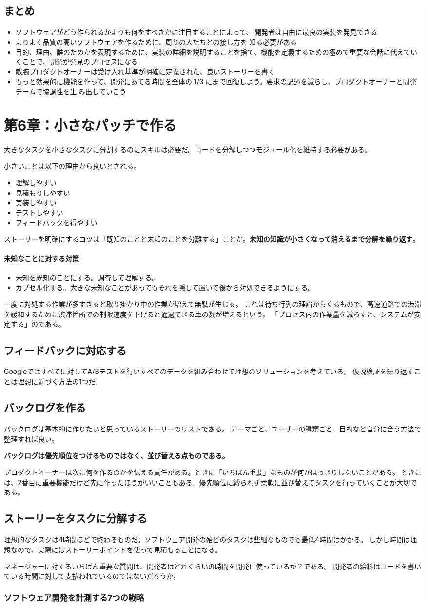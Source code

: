 ## まとめ
- ソフトウェアがどう作られるかよりも何をすべきかに注目することによって、 開発者は自由に最良の実装を発見できる
- よりよく品質の高いソフトウェアを作るために、周りの人たちとの接し方を 知る必要がある
- 目的、理由、誰のためかを表現するために、実装の詳細を説明することを捨て、機能を定義するための極めて重要な会話に代えていくことで、開発が発見のプロセスになる
- 敏腕プロダクトオーナーは受け入れ基準が明確に定義された、良いストーリーを書く
- もっと効果的に機能を作って、開発にあてる時間を全体の 1/3 にまで回復しよう。要求の記述を減らし、プロダクトオーナーと開発チームで協調性を生 み出していこう

# 第6章：小さなパッチで作る

大きなタスクを小さなタスクに分割するのにスキルは必要だ。コードを分解しつつモジュール化を維持する必要がある。

小さいことは以下の理由から良いとされる。
- 理解しやすい
- 見積もりしやすい
- 実装しやすい
- テストしやすい
- フィードバックを得やすい

ストーリーを明確にするコツは「既知のことと未知のことを分離する」ことだ。**未知の知識が小さくなって消えるまで分解を繰り返す**。

#### 未知なことに対する対策
- 未知を既知のことにする。調査して理解する。
- カプセル化する。大きな未知なことがあってもそれを隠して置いて後から対処できるようにする。

一度に対処する作業が多すぎると取り掛かり中の作業が増えて無駄が生じる。
これは待ち行列の理論からくるもので、高速道路での渋滞を緩和するために渋滞箇所での制限速度を下げると通過できる車の数が増えるという。
「プロセス内の作業量を減らすと、システムが安定する」のである。

## フィードバックに対応する
Googleではすべてに対してA/Bテストを行いすべてのデータを組み合わせて理想のソリューションを考えている。
仮説検証を繰り返すことは理想に近づく方法の1つだ。

## バックログを作る
バックログは基本的に作りたいと思っているストーリーのリストである。
テーマごと、ユーザーの種類ごと、目的など自分に合う方法で整理すれば良い。

**バックログは優先順位をつけるものではなく、並び替える点ものである。**

プロダクトオーナーは次に何を作るのかを伝える責任がある。ときに「いちばん重要」なものが何かはっきりしないことがある。
ときには、2番目に重要機能だけど先に作ったほうがいいこともある。優先順位に縛られず柔軟に並び替えてタスクを行っていくことが大切である。

## ストーリーをタスクに分解する
理想的なタスクは4時間ほどで終わるものだ。ソフトウェア開発の殆どのタスクは些細なものでも最低4時間はかかる。
しかし時間は理想なので、実際にはストーリーポイントを使って見積もることになる。

マネージャーに対するいちばん重要な質問は、開発者はどれくらいの時間を開発に使っているか？である。
開発者の給料はコードを書いている時間に対して支払われているのではないだろうか。

### ソフトウェア開発を計測する7つの戦略
